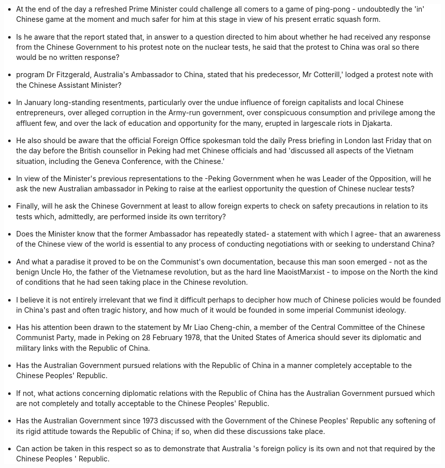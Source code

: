 * At the end of the day a refreshed Prime Minister could challenge all comers to a game of ping-pong - undoubtedly the 'in' Chinese game at the moment and much safer for him at this stage in view of his present erratic squash form.

* Is he aware that the report stated that, in answer to a question directed to him about whether he had received any response from the Chinese Government to his protest note on the nuclear tests, he said that the protest to China was oral so there would be no written response?

* program  Dr Fitzgerald,  Australia's Ambassador to China, stated that his predecessor,  Mr Cotterill,'  lodged a protest note with the Chinese Assistant Minister?

* In January long-standing resentments, particularly over the undue influence of foreign capitalists and local Chinese entrepreneurs, over alleged corruption in the Army-run government, over conspicuous consumption and privilege among the affluent few, and over the lack of education and opportunity for the many, erupted in largescale riots in Djakarta.

* He also should be aware that the official Foreign Office spokesman told the daily Press briefing in London last Friday that on the day before the British counsellor in Peking had met Chinese officials and had 'discussed all aspects of the Vietnam situation, including the Geneva Conference, with the Chinese.'

* In view of the Minister's previous representations to the -Peking Government when he was Leader of the Opposition, will he ask the new Australian ambassador in Peking to raise at the earliest opportunity the question of Chinese nuclear tests?

* Finally, will he ask the Chinese Government at least to allow foreign experts to check on safety precautions in relation to its tests which, admittedly, are performed inside its own territory?

* Does the Minister know that the former Ambassador has repeatedly stated- a statement with which I agree- that an awareness of the Chinese view of the world is essential to any process of conducting negotiations with or seeking to understand China?

* And what a paradise it proved to be on the Communist's own documentation, because this man soon emerged - not as the benign Uncle Ho, the father of the Vietnamese revolution, but as the hard line MaoistMarxist - to impose on the North the kind of conditions that he had seen taking place in the Chinese revolution.

* I believe it is not entirely irrelevant that we find it difficult perhaps to decipher how much of Chinese policies would be founded in China's past and often tragic history, and how much of it would be founded in some imperial Communist ideology.

* Has his attention been drawn to the statement by  Mr Liao  Cheng-chin, a member of the Central Committee of the Chinese Communist Party, made in Peking on 28 February 1978, that the United States of America should sever its diplomatic and military links with the Republic of China.

* Has the Australian Government pursued relations with the Republic of China in a manner completely acceptable to the Chinese Peoples' Republic.

* If not, what actions concerning diplomatic relations with the Republic of China has the Australian Government pursued which are not completely and totally acceptable to the Chinese Peoples' Republic.

* Has the Australian Government since 1973 discussed with the Government of the Chinese Peoples' Republic any softening of its rigid attitude towards the Republic of China; if so, when did these discussions take place.

* Can action be taken in this respect so as to demonstrate that Australia 's foreign policy is its own and not that required by the Chinese Peoples ' Republic.
